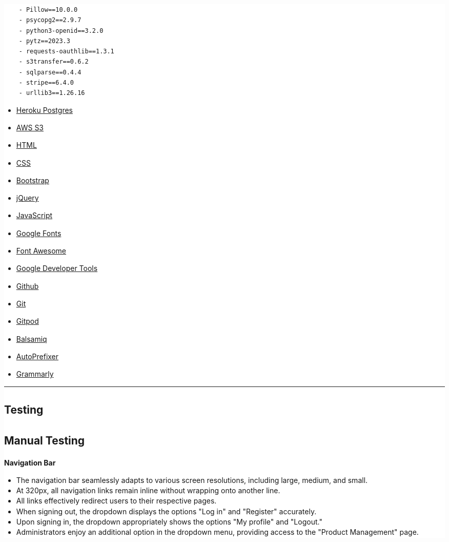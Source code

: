 		- Pillow==10.0.0
		- psycopg2==2.9.7
		- python3-openid==3.2.0
		- pytz==2023.3
		- requests-oauthlib==1.3.1
		- s3transfer==0.6.2
		- sqlparse==0.4.4
		- stripe==6.4.0
		- urllib3==1.26.16

- [Heroku Postgres](https://www.heroku.com/postgres)

- [AWS S3](https://aws.amazon.com/)
 
- [HTML](https://developer.mozilla.org/en-US/docs/Web/HTML)

- [CSS](https://developer.mozilla.org/en-US/docs/Learn/Getting_started_with_the_web/CSS_basics)

- [Bootstrap](https://getbootstrap.com/)

- [jQuery](https://jquery.com/)

- [JavaScript](https://www.javascript.com/)

- [Google Fonts](https://fonts.google.com/)

- [Font Awesome](https://fontawesome.com/)

- [Google Developer Tools](https://developers.google.com/web/tools/chrome-devtools)

- [Github](https://github.com/)

- [Git](https://git-scm.com/)

- [Gitpod](https://www.gitpod.io/)

- [Balsamiq](https://balsamiq.com/)

- [AutoPrefixer](https://autoprefixer.github.io/)

- [Grammarly](https://www.grammarly.com/)

---

## **Testing**

## **Manual Testing**

**Navigation Bar** 
- The navigation bar seamlessly adapts to various screen resolutions, including large, medium, and small.
- At 320px, all navigation links remain inline without wrapping onto another line.
- All links effectively redirect users to their respective pages.
- When signing out, the dropdown displays the options "Log in" and "Register" accurately.
- Upon signing in, the dropdown appropriately shows the options "My profile" and "Logout."
- Administrators enjoy an additional option in the dropdown menu, providing access to the "Product Management" page.
